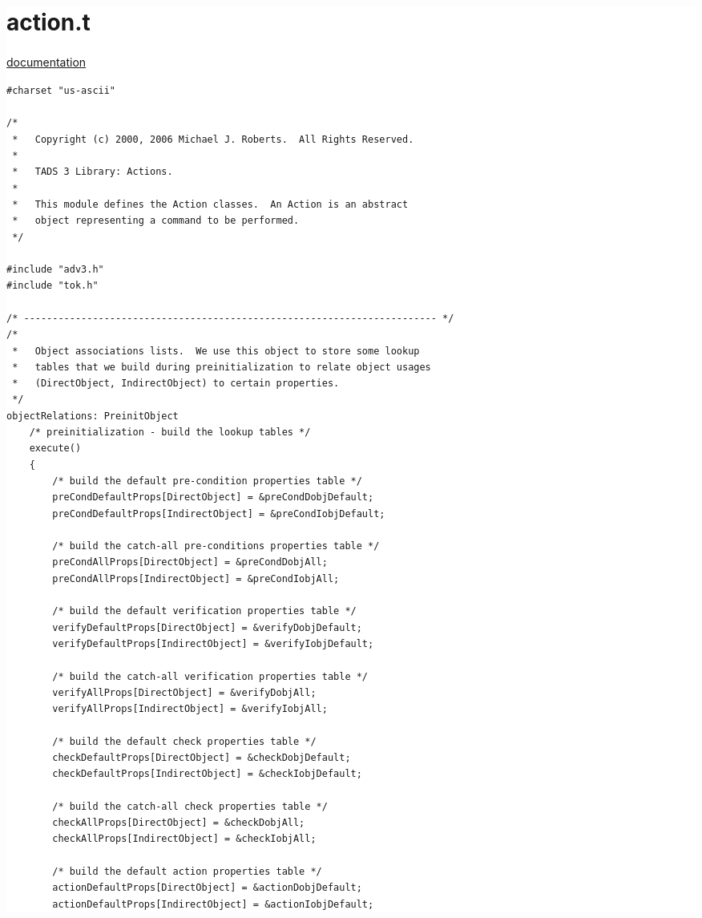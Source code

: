 # action.t

[documentation](../file/action.t.html)

    #charset "us-ascii"

    /* 
     *   Copyright (c) 2000, 2006 Michael J. Roberts.  All Rights Reserved.
     *   
     *   TADS 3 Library: Actions.
     *   
     *   This module defines the Action classes.  An Action is an abstract
     *   object representing a command to be performed.  
     */

    #include "adv3.h"
    #include "tok.h"

    /* ------------------------------------------------------------------------ */
    /*
     *   Object associations lists.  We use this object to store some lookup
     *   tables that we build during preinitialization to relate object usages
     *   (DirectObject, IndirectObject) to certain properties. 
     */
    objectRelations: PreinitObject
        /* preinitialization - build the lookup tables */
        execute()
        {
            /* build the default pre-condition properties table */
            preCondDefaultProps[DirectObject] = &preCondDobjDefault;
            preCondDefaultProps[IndirectObject] = &preCondIobjDefault;

            /* build the catch-all pre-conditions properties table */
            preCondAllProps[DirectObject] = &preCondDobjAll;
            preCondAllProps[IndirectObject] = &preCondIobjAll;

            /* build the default verification properties table */
            verifyDefaultProps[DirectObject] = &verifyDobjDefault;
            verifyDefaultProps[IndirectObject] = &verifyIobjDefault;

            /* build the catch-all verification properties table */
            verifyAllProps[DirectObject] = &verifyDobjAll;
            verifyAllProps[IndirectObject] = &verifyIobjAll;

            /* build the default check properties table */
            checkDefaultProps[DirectObject] = &checkDobjDefault;
            checkDefaultProps[IndirectObject] = &checkIobjDefault;

            /* build the catch-all check properties table */
            checkAllProps[DirectObject] = &checkDobjAll;
            checkAllProps[IndirectObject] = &checkIobjAll;

            /* build the default action properties table */
            actionDefaultProps[DirectObject] = &actionDobjDefault;
            actionDefaultProps[IndirectObject] = &actionIobjDefault;
